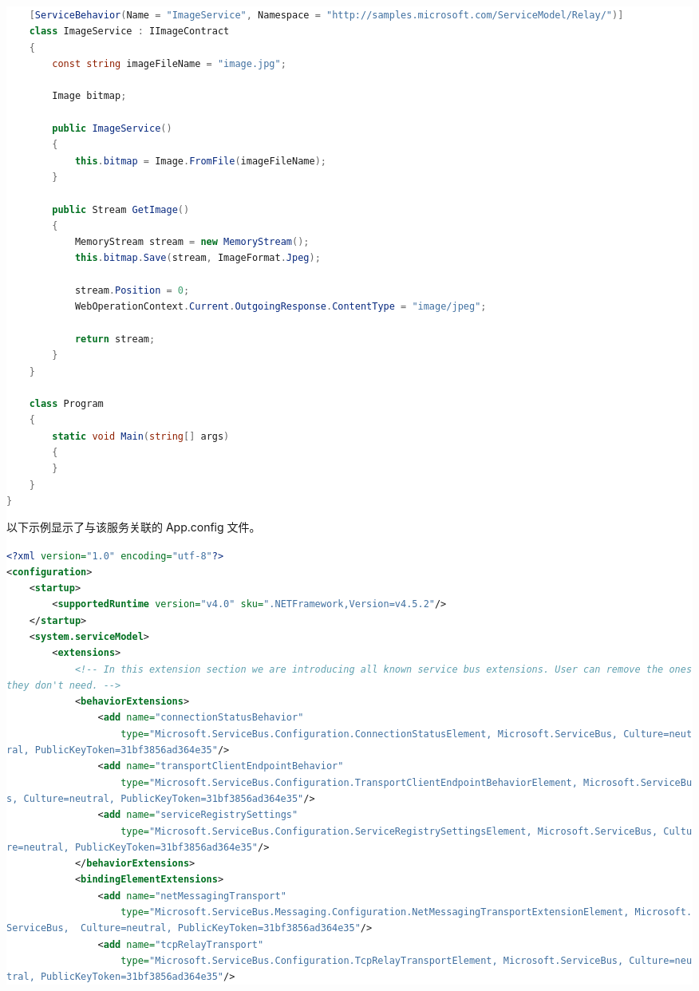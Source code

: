 ```csharp
    [ServiceBehavior(Name = "ImageService", Namespace = "http://samples.microsoft.com/ServiceModel/Relay/")]
    class ImageService : IImageContract
    {
        const string imageFileName = "image.jpg";

        Image bitmap;

        public ImageService()
        {
            this.bitmap = Image.FromFile(imageFileName);
        }

        public Stream GetImage()
        {
            MemoryStream stream = new MemoryStream();
            this.bitmap.Save(stream, ImageFormat.Jpeg);

            stream.Position = 0;
            WebOperationContext.Current.OutgoingResponse.ContentType = "image/jpeg";

            return stream;
        }
    }

    class Program
    {
        static void Main(string[] args)
        {
        }
    }
}
```

以下示例显示了与该服务关联的 App.config 文件。

```xml
<?xml version="1.0" encoding="utf-8"?>
<configuration>
    <startup> 
        <supportedRuntime version="v4.0" sku=".NETFramework,Version=v4.5.2"/>
    </startup>
    <system.serviceModel>
        <extensions>
            <!-- In this extension section we are introducing all known service bus extensions. User can remove the ones they don't need. -->
            <behaviorExtensions>
                <add name="connectionStatusBehavior"
                    type="Microsoft.ServiceBus.Configuration.ConnectionStatusElement, Microsoft.ServiceBus, Culture=neutral, PublicKeyToken=31bf3856ad364e35"/>
                <add name="transportClientEndpointBehavior"
                    type="Microsoft.ServiceBus.Configuration.TransportClientEndpointBehaviorElement, Microsoft.ServiceBus, Culture=neutral, PublicKeyToken=31bf3856ad364e35"/>
                <add name="serviceRegistrySettings"
                    type="Microsoft.ServiceBus.Configuration.ServiceRegistrySettingsElement, Microsoft.ServiceBus, Culture=neutral, PublicKeyToken=31bf3856ad364e35"/>
            </behaviorExtensions>
            <bindingElementExtensions>
                <add name="netMessagingTransport"
                    type="Microsoft.ServiceBus.Messaging.Configuration.NetMessagingTransportExtensionElement, Microsoft.ServiceBus,  Culture=neutral, PublicKeyToken=31bf3856ad364e35"/>
                <add name="tcpRelayTransport"
                    type="Microsoft.ServiceBus.Configuration.TcpRelayTransportElement, Microsoft.ServiceBus, Culture=neutral, PublicKeyToken=31bf3856ad364e35"/>
```

[Azure portal]: https://portal.azure.cn